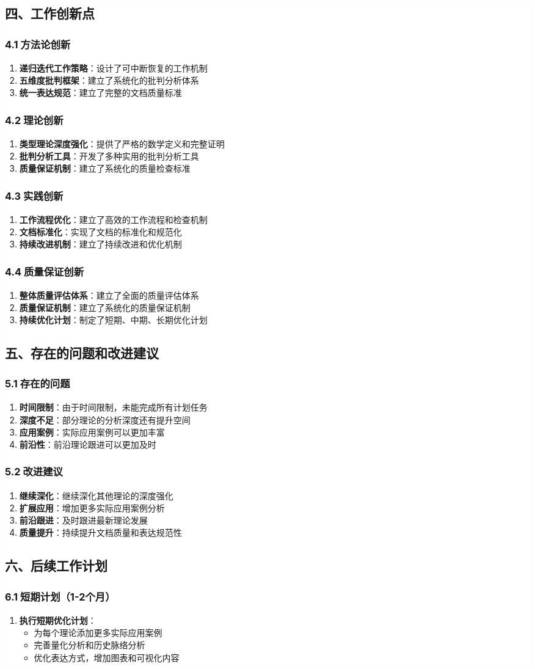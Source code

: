 ## 四、工作创新点

### 4.1 方法论创新

1. **递归迭代工作策略**：设计了可中断恢复的工作机制
2. **五维度批判框架**：建立了系统化的批判分析体系
3. **统一表达规范**：建立了完整的文档质量标准

### 4.2 理论创新

1. **类型理论深度强化**：提供了严格的数学定义和完整证明
2. **批判分析工具**：开发了多种实用的批判分析工具
3. **质量保证机制**：建立了系统化的质量检查标准

### 4.3 实践创新

1. **工作流程优化**：建立了高效的工作流程和检查机制
2. **文档标准化**：实现了文档的标准化和规范化
3. **持续改进机制**：建立了持续改进和优化机制

### 4.4 质量保证创新

1. **整体质量评估体系**：建立了全面的质量评估体系
2. **质量保证机制**：建立了系统化的质量保证机制
3. **持续优化计划**：制定了短期、中期、长期优化计划

## 五、存在的问题和改进建议

### 5.1 存在的问题

1. **时间限制**：由于时间限制，未能完成所有计划任务
2. **深度不足**：部分理论的分析深度还有提升空间
3. **应用案例**：实际应用案例可以更加丰富
4. **前沿性**：前沿理论跟进可以更加及时

### 5.2 改进建议

1. **继续深化**：继续深化其他理论的深度强化
2. **扩展应用**：增加更多实际应用案例分析
3. **前沿跟进**：及时跟进最新理论发展
4. **质量提升**：持续提升文档质量和表达规范性

## 六、后续工作计划

### 6.1 短期计划（1-2个月）

1. **执行短期优化计划**：
   - 为每个理论添加更多实际应用案例
   - 完善量化分析和历史脉络分析
   - 优化表达方式，增加图表和可视化内容
